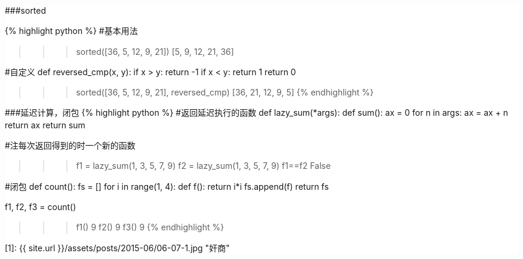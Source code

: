 ###sorted


{% highlight python %}
#基本用法
>>> sorted([36, 5, 12, 9, 21])
[5, 9, 12, 21, 36]


#自定义
def reversed_cmp(x, y):
    if x > y:
        return -1
    if x < y:
        return 1
    return 0
>>> sorted([36, 5, 12, 9, 21], reversed_cmp)
[36, 21, 12, 9, 5]
{%  endhighlight %}

###延迟计算，闭包
{% highlight python %}
#返回延迟执行的函数
def lazy_sum(*args):
    def sum():
        ax = 0
        for n in args:
            ax = ax + n
        return ax
    return sum

#注每次返回得到的时一个新的函数
>>> f1 = lazy_sum(1, 3, 5, 7, 9)
>>> f2 = lazy_sum(1, 3, 5, 7, 9)
>>> f1==f2
False


#闭包
def count():
    fs = []
    for i in range(1, 4):
        def f():
             return i*i
        fs.append(f)
    return fs

f1, f2, f3 = count()
>>> f1()
9
>>> f2()
9
>>> f3()
9
{%  endhighlight %}


[1]: {{ site.url }}/assets/posts/2015-06/06-07-1.jpg "奸商"